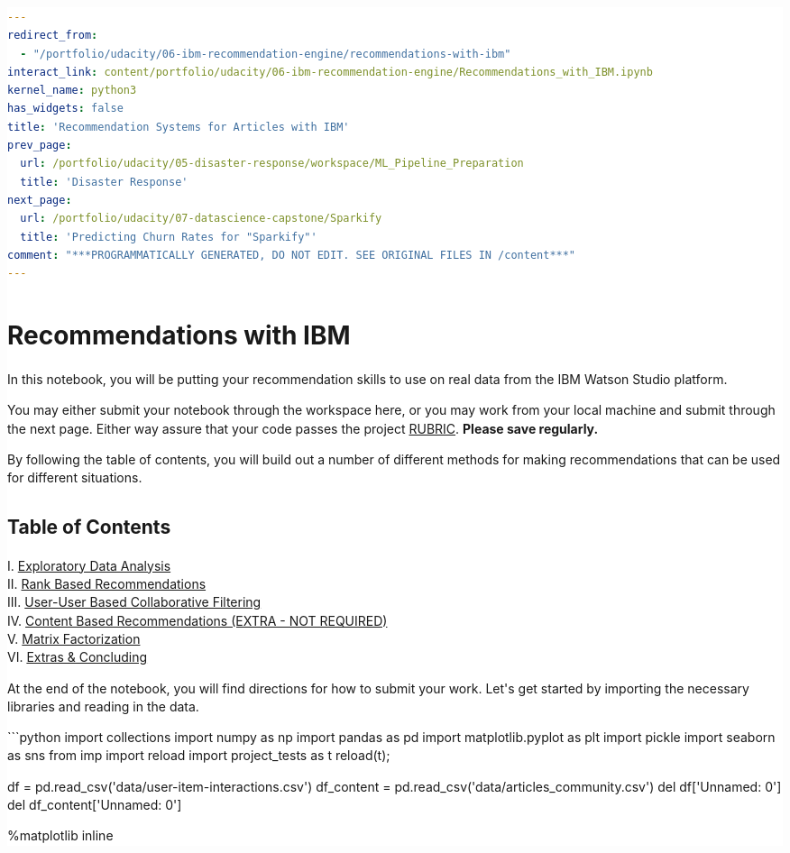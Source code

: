 ```yaml
---
redirect_from:
  - "/portfolio/udacity/06-ibm-recommendation-engine/recommendations-with-ibm"
interact_link: content/portfolio/udacity/06-ibm-recommendation-engine/Recommendations_with_IBM.ipynb
kernel_name: python3
has_widgets: false
title: 'Recommendation Systems for Articles with IBM'
prev_page:
  url: /portfolio/udacity/05-disaster-response/workspace/ML_Pipeline_Preparation
  title: 'Disaster Response'
next_page:
  url: /portfolio/udacity/07-datascience-capstone/Sparkify
  title: 'Predicting Churn Rates for "Sparkify"'
comment: "***PROGRAMMATICALLY GENERATED, DO NOT EDIT. SEE ORIGINAL FILES IN /content***"
---
```



# Recommendations with IBM

In this notebook, you will be putting your recommendation skills to use on real data from the IBM Watson Studio platform. 


You may either submit your notebook through the workspace here, or you may work from your local machine and submit through the next page.  Either way assure that your code passes the project [RUBRIC](https://review.udacity.com/#!/rubrics/2322/view).  **Please save regularly.**

By following the table of contents, you will build out a number of different methods for making recommendations that can be used for different situations. 


## Table of Contents

I. [Exploratory Data Analysis](#Exploratory-Data-Analysis)<br>
II. [Rank Based Recommendations](#Rank)<br>
III. [User-User Based Collaborative Filtering](#User-User)<br>
IV. [Content Based Recommendations (EXTRA - NOT REQUIRED)](#Content-Recs)<br>
V. [Matrix Factorization](#Matrix-Fact)<br>
VI. [Extras & Concluding](#conclusions)

At the end of the notebook, you will find directions for how to submit your work.  Let's get started by importing the necessary libraries and reading in the data.



<div markdown="1" class="cell code_cell">
<div class="input_area" markdown="1">
```python
import collections
import numpy as np
import pandas as pd
import matplotlib.pyplot as plt
import pickle
import seaborn as sns
from imp import reload
import project_tests as t
reload(t);

df = pd.read_csv('data/user-item-interactions.csv')
df_content = pd.read_csv('data/articles_community.csv')
del df['Unnamed: 0']
del df_content['Unnamed: 0']

%matplotlib inline
```